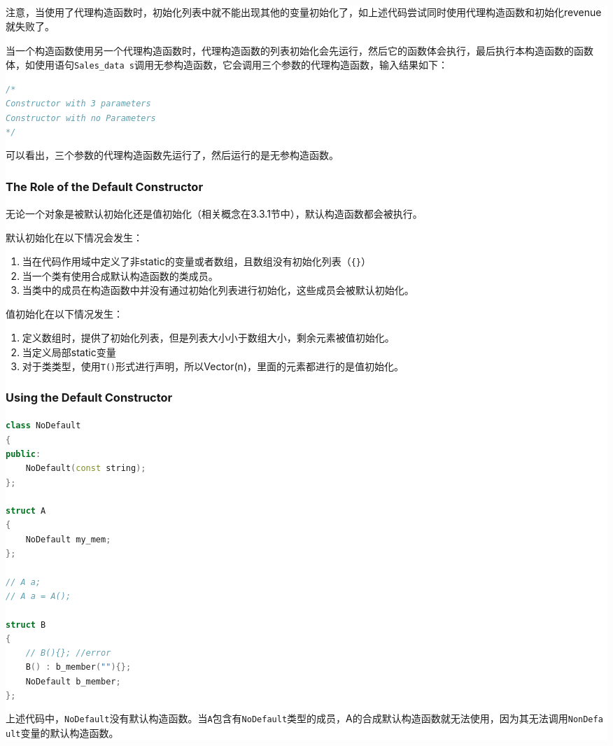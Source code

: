 注意，当使用了代理构造函数时，初始化列表中就不能出现其他的变量初始化了，如上述代码尝试同时使用代理构造函数和初始化revenue就失败了。

当一个构造函数使用另一个代理构造函数时，代理构造函数的列表初始化会先运行，然后它的函数体会执行，最后执行本构造函数的函数体，如使用语句`Sales_data s`调用无参构造函数，它会调用三个参数的代理构造函数，输入结果如下：

```cpp
/*
Constructor with 3 parameters
Constructor with no Parameters
*/
```

可以看出，三个参数的代理构造函数先运行了，然后运行的是无参构造函数。

### The Role of the Default Constructor

无论一个对象是被默认初始化还是值初始化（相关概念在3.3.1节中），默认构造函数都会被执行。

默认初始化在以下情况会发生：

1. 当在代码作用域中定义了非static的变量或者数组，且数组没有初始化列表（`{}`）
2. 当一个类有使用合成默认构造函数的类成员。
3. 当类中的成员在构造函数中并没有通过初始化列表进行初始化，这些成员会被默认初始化。

值初始化在以下情况发生：

1. 定义数组时，提供了初始化列表，但是列表大小小于数组大小，剩余元素被值初始化。
2. 当定义局部static变量
3. 对于类类型，使用`T()`形式进行声明，所以Vector(n)，里面的元素都进行的是值初始化。

### Using the Default Constructor

```cpp
class NoDefault
{
public:
    NoDefault(const string);
};

struct A
{
    NoDefault my_mem;
};

// A a;
// A a = A();

struct B
{
    // B(){}; //error
    B() : b_member(""){};
    NoDefault b_member;
};
```

上述代码中，`NoDefault`没有默认构造函数。当`A`包含有`NoDefault`类型的成员，A的合成默认构造函数就无法使用，因为其无法调用`NonDefault`变量的默认构造函数。

